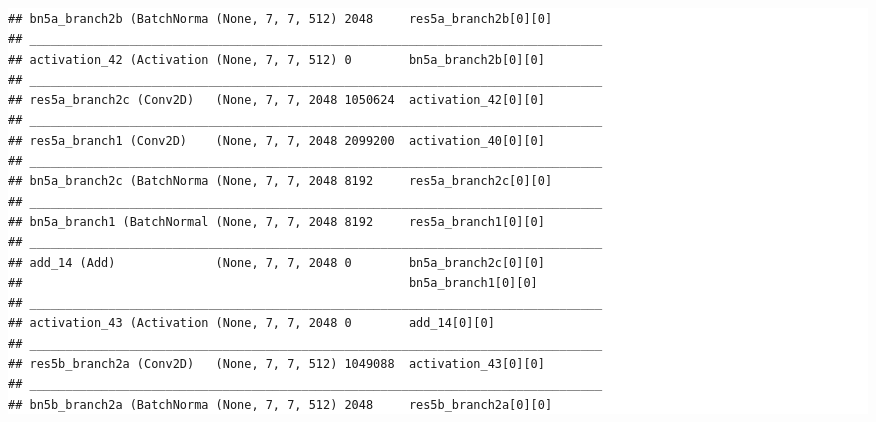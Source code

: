     ## bn5a_branch2b (BatchNorma (None, 7, 7, 512) 2048     res5a_branch2b[0][0]       
    ## ________________________________________________________________________________
    ## activation_42 (Activation (None, 7, 7, 512) 0        bn5a_branch2b[0][0]        
    ## ________________________________________________________________________________
    ## res5a_branch2c (Conv2D)   (None, 7, 7, 2048 1050624  activation_42[0][0]        
    ## ________________________________________________________________________________
    ## res5a_branch1 (Conv2D)    (None, 7, 7, 2048 2099200  activation_40[0][0]        
    ## ________________________________________________________________________________
    ## bn5a_branch2c (BatchNorma (None, 7, 7, 2048 8192     res5a_branch2c[0][0]       
    ## ________________________________________________________________________________
    ## bn5a_branch1 (BatchNormal (None, 7, 7, 2048 8192     res5a_branch1[0][0]        
    ## ________________________________________________________________________________
    ## add_14 (Add)              (None, 7, 7, 2048 0        bn5a_branch2c[0][0]        
    ##                                                      bn5a_branch1[0][0]         
    ## ________________________________________________________________________________
    ## activation_43 (Activation (None, 7, 7, 2048 0        add_14[0][0]               
    ## ________________________________________________________________________________
    ## res5b_branch2a (Conv2D)   (None, 7, 7, 512) 1049088  activation_43[0][0]        
    ## ________________________________________________________________________________
    ## bn5b_branch2a (BatchNorma (None, 7, 7, 512) 2048     res5b_branch2a[0][0]       